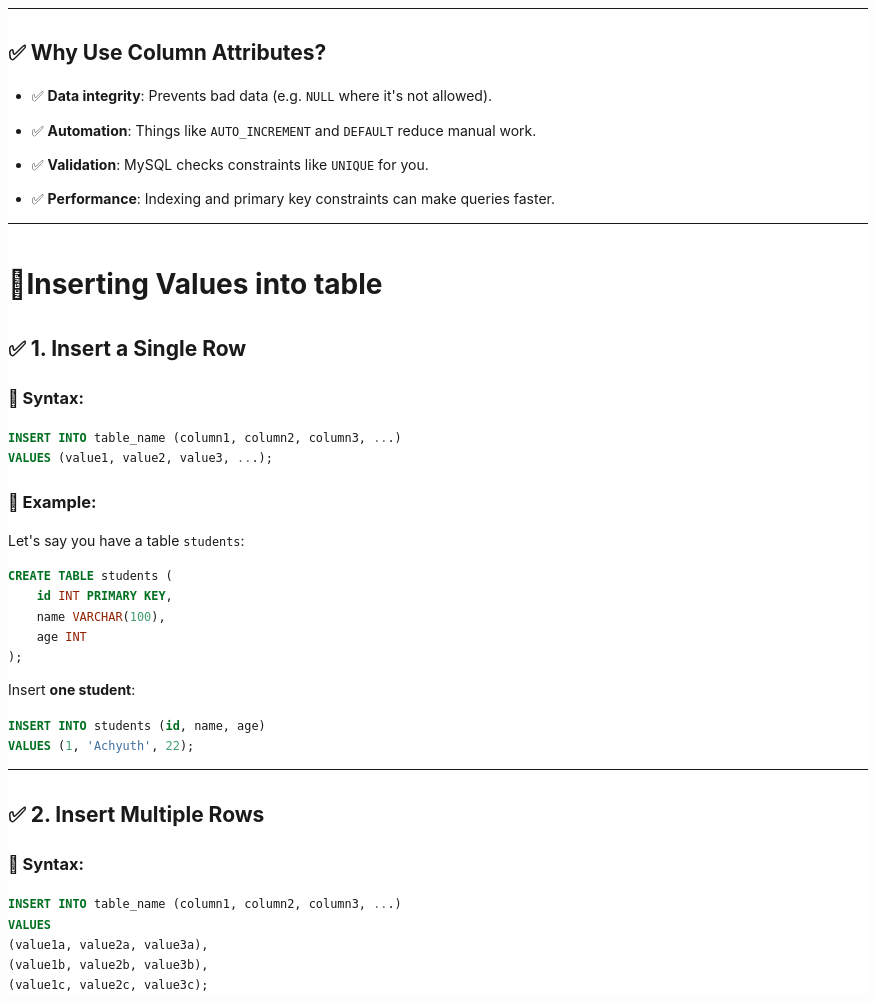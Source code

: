 
---

## ✅ Why Use Column Attributes?

- ✅ **Data integrity**: Prevents bad data (e.g. `NULL` where it's not allowed).
    
- ✅ **Automation**: Things like `AUTO_INCREMENT` and `DEFAULT` reduce manual work.
    
- ✅ **Validation**: MySQL checks constraints like `UNIQUE` for you.
    
- ✅ **Performance**: Indexing and primary key constraints can make queries faster.
    

---

# 🚀Inserting Values into table
## ✅ 1. **Insert a Single Row**

### 🔹 Syntax:

```sql
INSERT INTO table_name (column1, column2, column3, ...)
VALUES (value1, value2, value3, ...);
```

### 🔹 Example:

Let's say you have a table `students`:

```sql
CREATE TABLE students (
    id INT PRIMARY KEY,
    name VARCHAR(100),
    age INT
);
```

Insert **one student**:

```sql
INSERT INTO students (id, name, age)
VALUES (1, 'Achyuth', 22);
```

---

## ✅ 2. **Insert Multiple Rows**

### 🔹 Syntax:

```sql
INSERT INTO table_name (column1, column2, column3, ...)
VALUES 
(value1a, value2a, value3a),
(value1b, value2b, value3b),
(value1c, value2c, value3c);
```
